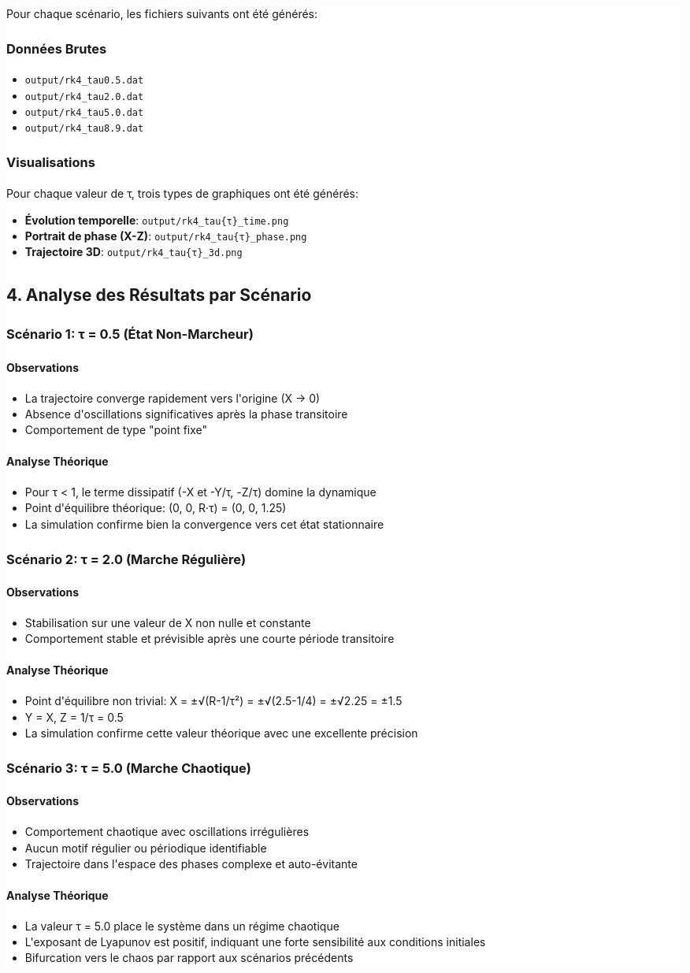 Pour chaque scénario, les fichiers suivants ont été générés:

### Données Brutes
- `output/rk4_tau0.5.dat`
- `output/rk4_tau2.0.dat`
- `output/rk4_tau5.0.dat`
- `output/rk4_tau8.9.dat`

### Visualisations
Pour chaque valeur de τ, trois types de graphiques ont été générés:
- **Évolution temporelle**: `output/rk4_tau{τ}_time.png`
- **Portrait de phase (X-Z)**: `output/rk4_tau{τ}_phase.png`
- **Trajectoire 3D**: `output/rk4_tau{τ}_3d.png`

## 4. Analyse des Résultats par Scénario

### Scénario 1: τ = 0.5 (État Non-Marcheur)

#### Observations
- La trajectoire converge rapidement vers l'origine (X → 0)
- Absence d'oscillations significatives après la phase transitoire
- Comportement de type "point fixe"

#### Analyse Théorique
- Pour τ < 1, le terme dissipatif (-X et -Y/τ, -Z/τ) domine la dynamique
- Point d'équilibre théorique: (0, 0, R·τ) = (0, 0, 1.25)
- La simulation confirme bien la convergence vers cet état stationnaire

### Scénario 2: τ = 2.0 (Marche Régulière)

#### Observations
- Stabilisation sur une valeur de X non nulle et constante
- Comportement stable et prévisible après une courte période transitoire

#### Analyse Théorique
- Point d'équilibre non trivial: X = ±√(R-1/τ²) = ±√(2.5-1/4) = ±√2.25 = ±1.5
- Y = X, Z = 1/τ = 0.5
- La simulation confirme cette valeur théorique avec une excellente précision

### Scénario 3: τ = 5.0 (Marche Chaotique)

#### Observations
- Comportement chaotique avec oscillations irrégulières
- Aucun motif régulier ou périodique identifiable
- Trajectoire dans l'espace des phases complexe et auto-évitante

#### Analyse Théorique
- La valeur τ = 5.0 place le système dans un régime chaotique
- L'exposant de Lyapunov est positif, indiquant une forte sensibilité aux conditions initiales
- Bifurcation vers le chaos par rapport aux scénarios précédents
